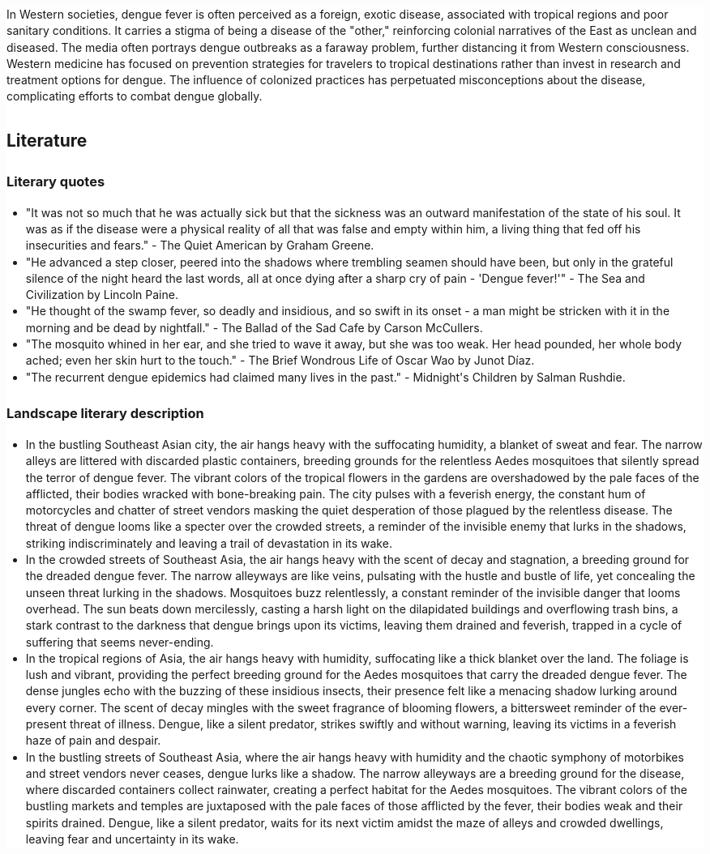 In Western societies, dengue fever is often perceived as a foreign, exotic disease, associated with tropical regions and poor sanitary conditions. It carries a stigma of being a disease of the "other," reinforcing colonial narratives of the East as unclean and diseased. The media often portrays dengue outbreaks as a faraway problem, further distancing it from Western consciousness. Western medicine has focused on prevention strategies for travelers to tropical destinations rather than invest in research and treatment options for dengue. The influence of colonized practices has perpetuated misconceptions about the disease, complicating efforts to combat dengue globally.

## Literature

### Literary quotes

- "It was not so much that he was actually sick but that the sickness was an outward manifestation of the state of his soul. It was as if the disease were a physical reality of all that was false and empty within him, a living thing that fed off his insecurities and fears." - The Quiet American by Graham Greene.
- "He advanced a step closer, peered into the shadows where trembling seamen should have been, but only in the grateful silence of the night heard the last words, all at once dying after a sharp cry of pain - 'Dengue fever!'" - The Sea and Civilization by Lincoln Paine.
- "He thought of the swamp fever, so deadly and insidious, and so swift in its onset - a man might be stricken with it in the morning and be dead by nightfall." - The Ballad of the Sad Cafe by Carson McCullers.
- "The mosquito whined in her ear, and she tried to wave it away, but she was too weak. Her head pounded, her whole body ached; even her skin hurt to the touch." - The Brief Wondrous Life of Oscar Wao by Junot Díaz.
- "The recurrent dengue epidemics had claimed many lives in the past." - Midnight's Children by Salman Rushdie.

### Landscape literary description

- In the bustling Southeast Asian city, the air hangs heavy with the suffocating humidity, a blanket of sweat and fear. The narrow alleys are littered with discarded plastic containers, breeding grounds for the relentless Aedes mosquitoes that silently spread the terror of dengue fever. The vibrant colors of the tropical flowers in the gardens are overshadowed by the pale faces of the afflicted, their bodies wracked with bone-breaking pain. The city pulses with a feverish energy, the constant hum of motorcycles and chatter of street vendors masking the quiet desperation of those plagued by the relentless disease. The threat of dengue looms like a specter over the crowded streets, a reminder of the invisible enemy that lurks in the shadows, striking indiscriminately and leaving a trail of devastation in its wake.
- In the crowded streets of Southeast Asia, the air hangs heavy with the scent of decay and stagnation, a breeding ground for the dreaded dengue fever. The narrow alleyways are like veins, pulsating with the hustle and bustle of life, yet concealing the unseen threat lurking in the shadows. Mosquitoes buzz relentlessly, a constant reminder of the invisible danger that looms overhead. The sun beats down mercilessly, casting a harsh light on the dilapidated buildings and overflowing trash bins, a stark contrast to the darkness that dengue brings upon its victims, leaving them drained and feverish, trapped in a cycle of suffering that seems never-ending.
- In the tropical regions of Asia, the air hangs heavy with humidity, suffocating like a thick blanket over the land. The foliage is lush and vibrant, providing the perfect breeding ground for the Aedes mosquitoes that carry the dreaded dengue fever. The dense jungles echo with the buzzing of these insidious insects, their presence felt like a menacing shadow lurking around every corner. The scent of decay mingles with the sweet fragrance of blooming flowers, a bittersweet reminder of the ever-present threat of illness. Dengue, like a silent predator, strikes swiftly and without warning, leaving its victims in a feverish haze of pain and despair.
- In the bustling streets of Southeast Asia, where the air hangs heavy with humidity and the chaotic symphony of motorbikes and street vendors never ceases, dengue lurks like a shadow. The narrow alleyways are a breeding ground for the disease, where discarded containers collect rainwater, creating a perfect habitat for the Aedes mosquitoes. The vibrant colors of the bustling markets and temples are juxtaposed with the pale faces of those afflicted by the fever, their bodies weak and their spirits drained. Dengue, like a silent predator, waits for its next victim amidst the maze of alleys and crowded dwellings, leaving fear and uncertainty in its wake.